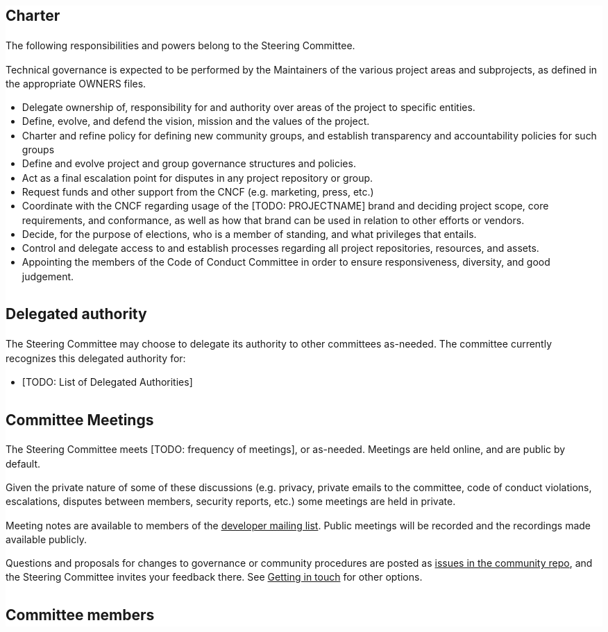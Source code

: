 ## Charter

The following responsibilities and powers belong to the Steering Committee.

Technical governance is expected to be performed by the Maintainers of the
various project areas and subprojects, as defined in the appropriate OWNERS files.

- Delegate ownership of, responsibility for and authority over areas of the
  project to specific entities.
- Define, evolve, and defend the vision, mission and the values of the project.
- Charter and refine policy for defining new community groups, and establish
  transparency and accountability policies for such groups
- Define and evolve project and group governance structures and policies.
- Act as a final escalation point for disputes in any project repository or
  group.
- Request funds and other support from the CNCF (e.g. marketing, press, etc.)
- Coordinate with the CNCF regarding usage of the [TODO: PROJECTNAME] brand and deciding
  project scope, core requirements, and conformance, as well as how that brand
  can be used in relation to other efforts or vendors.
- Decide, for the purpose of elections, who is a member of standing, and what
  privileges that entails.
- Control and delegate access to and establish processes regarding all project
  repositories, resources, and assets.
- Appointing the members of the Code of Conduct Committee in order to ensure
  responsiveness, diversity, and good judgement.

## Delegated authority

The Steering Committee may choose to delegate its authority to other committees
as-needed. The committee currently recognizes this delegated authority for:

- [TODO: List of Delegated Authorities]

## Committee Meetings

The Steering Committee meets [TODO: frequency of meetings], or as-needed.
Meetings are held online, and are public by default.

Given the private nature of some of these discussions (e.g. privacy, private
emails to the committee, code of conduct violations, escalations, disputes
between members, security reports, etc.) some meetings are held in private.

Meeting notes are available to members of the
[developer mailing list](TODO).
Public meetings will be recorded and the recordings made available publicly.

Questions and proposals for changes to governance or community procedures are posted as
[issues in the community repo](TODO), and
the Steering Committee invites your feedback there. See
[Getting in touch](#getting-in-touch) for other options.

## Committee members
